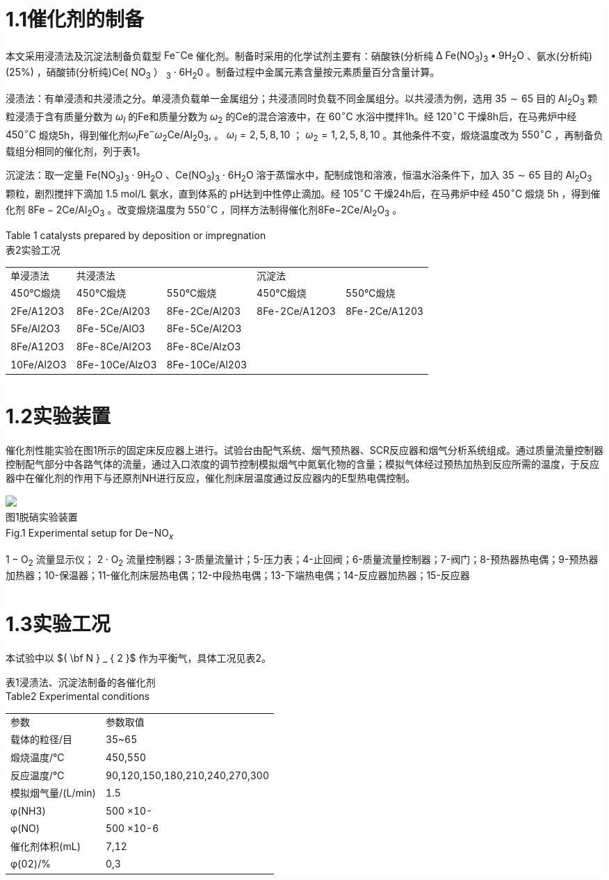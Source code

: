 # 1.1催化剂的制备

本文采用浸渍法及沉淀法制备负载型 $\mathrm { F e ^ { - } C e }$ 催化剂。制备时采用的化学试剂主要有：硝酸铁(分析纯 $\mathrm { \Delta \ F e ( N O _ { 3 } ) _ { 3 } \bullet 9 H _ { 2 } O }$ 、氨水(分析纯) $( 2 5 \% )$ ，硝酸铈(分析纯)Ce( $\mathrm { N O _ { 3 } }$ ） $_ 3 \cdot 6 \mathrm { { H _ { 2 } } 0 }$ 。制备过程中金属元素含量按元素质量百分含量计算。

浸渍法：有单浸渍和共浸渍之分。单浸渍负载单一金属组分；共浸渍同时负载不同金属组分。以共浸渍为例，选用 $3 5 \sim 6 5$ 目的 $\mathrm { A l } _ { 2 } \mathrm { O } _ { 3 }$ 颗粒浸渍于含有质量分数为 $\omega _ { I }$ 的Fe和质量分数为 $\omega _ { 2 }$ 的Ce的混合溶液中，在 $6 0 ^ { \circ } \mathrm { C }$ 水浴中搅拌1h。经 $1 2 0 ^ { \circ } \mathrm { C }$ 干燥8h后，在马弗炉中经 $4 5 0 ^ { \circ } \mathrm { C }$ 煅烧5h，得到催化剂$\omega _ { I } \mathrm { F e } ^ { - } \omega _ { 2 } \mathrm { C e } / \mathrm { A l } _ { 2 } 0 _ { 3 } ,$ 。 $\omega _ { I } { = } 2 , 5 , 8 , 1 0$ ； $\omega _ { 2 } { = } 1 , 2 , 5 , 8 , 1 0$ 。其他条件不变，煅烧温度改为 $5 5 0 ^ { \circ } \mathrm { C }$ ，再制备负载组分相同的催化剂，列于表1。

沉淀法：取一定量 $\mathrm { F e } ( \mathrm { N O } _ { 3 } ) _ { 3 } { \cdot } 9 \mathrm { H } _ { 2 } \mathrm { O }$ 、$\mathrm { C e } ( \mathrm { N O } _ { 3 } ) _ { 3 } { \cdot } 6 \mathrm { H } _ { 2 } \mathrm { O }$ 溶于蒸馏水中，配制成饱和溶液，恒温水浴条件下，加入 $3 5 { \sim } 6 5$ 目的 $\mathrm { A l } _ { 2 } \mathrm { O } _ { 3 }$ 颗粒，剧烈搅拌下滴加 $1 . 5 \mathrm { \ m o l / L }$ 氨水，直到体系的 pH达到中性停止滴加。经 $\mathrm { 1 0 5 ^ { \circ } C }$ 干燥24h后，在马弗炉中经 $4 5 0 ^ { \circ } \mathrm { C }$ 煅烧 $\mathrm { 5 h }$ ，得到催化剂 ${ 8 \mathrm { F e } { - } 2 \mathrm { C e } / \mathrm { A l } _ { 2 } \mathrm { O } _ { 3 } }$ 。改变煅烧温度为 $5 5 0 ^ { \circ } \mathrm { C }$ ，同样方法制得催化剂${ \mathrm { 8 F e } } { \mathrm { - } } 2 { \mathrm { C e } } / { \mathrm { A l } } _ { 2 } { \mathrm { O } } _ { 3 }$ 。

Table 1 catalysts prepared by deposition or impregnation   
表2实验工况  

<html><body><table><tr><td>单浸渍法</td><td colspan="2">共浸渍法</td><td colspan="2">沉淀法</td></tr><tr><td>450℃煅烧</td><td>450℃煅烧</td><td>550℃煅烧</td><td>450℃煅烧</td><td>550℃煅烧</td></tr><tr><td>2Fe/A12O3</td><td>8Fe-2Ce/Al203</td><td>8Fe-2Ce/Al203</td><td>8Fe-2Ce/A12O3</td><td>8Fe-2Ce/A1203</td></tr><tr><td>5Fe/Al2O3</td><td>8Fe-5Ce/AlO3</td><td>8Fe-5Ce/Al2O3</td><td></td><td></td></tr><tr><td>8Fe/A12O3</td><td>8Fe-8Ce/Al2O3</td><td>8Fe-8Ce/AlzO3</td><td></td><td></td></tr><tr><td>10Fe/Al2O3</td><td>8Fe-10Ce/AlzO3</td><td>8Fe-10Ce/Al203</td><td></td><td></td></tr></table></body></html>

# 1.2实验装置

催化剂性能实验在图1所示的固定床反应器上进行。试验台由配气系统、烟气预热器、SCR反应器和烟气分析系统组成。通过质量流量控制器控制配气部分中各路气体的流量，通过入口浓度的调节控制模拟烟气中氮氧化物的含量；模拟气体经过预热加热到反应所需的温度，于反应器中在催化剂的作用下与还原剂NH进行反应，催化剂床层温度通过反应器内的E型热电偶控制。

![](images/22e8008e1a9332beb3832e894752f6f17b5158177d66e3abd3bdc0152f9ce456.jpg)  
图1脱硝实验装置  
Fig.1 Experimental setup for $\mathsf { D e } ^ { } \mathrm { - N O } _ { x }$

$1 { - } \mathrm { O } _ { 2 }$ 流量显示仪； $2 { \cdot } \mathrm { O } _ { 2 }$ 流量控制器；3-质量流量计；5-压力表；4-止回阀；6-质量流量控制器；7-阀门；8-预热器热电偶；9-预热器加热器；10-保温器；11-催化剂床层热电偶；12-中段热电偶；13-下端热电偶；14-反应器加热器；15-反应器

# 1.3实验工况

本试验中以 ${ \bf N } _ { 2 }$ 作为平衡气，具体工况见表2。

表1浸渍法、沉淀法制备的各催化剂  
Table2 Experimental conditions   

<html><body><table><tr><td>参数</td><td>参数取值</td></tr><tr><td>载体的粒径/目</td><td>35~65</td></tr><tr><td>煅烧温度/℃</td><td>450,550</td></tr><tr><td>反应温度/℃</td><td>90,120,150,180,210,240,270,300</td></tr><tr><td>模拟烟气量/(L/min)</td><td>1.5</td></tr><tr><td>φ(NH3)</td><td>500 ×10-</td></tr><tr><td>φ(NO)</td><td>500 ×10-6</td></tr><tr><td>催化剂体积(mL)</td><td>7,12</td></tr><tr><td>φ(02)/%</td><td>0,3</td></tr></table></body></html>
